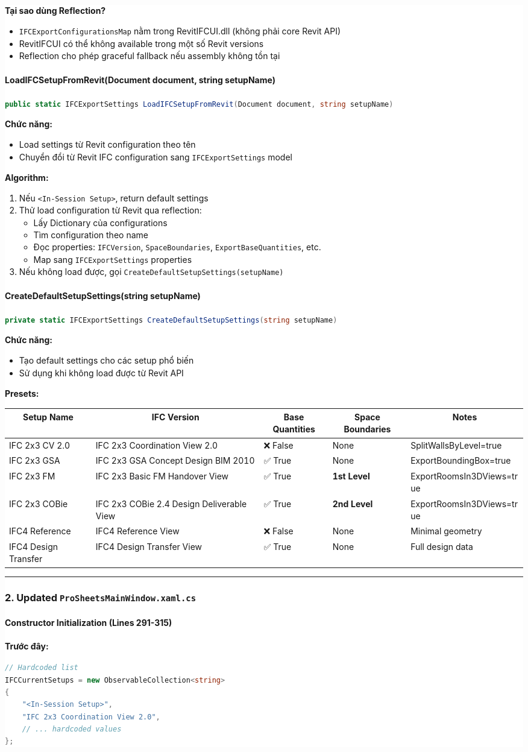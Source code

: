 **Tại sao dùng Reflection?**
- `IFCExportConfigurationsMap` nằm trong RevitIFCUI.dll (không phải core Revit API)
- RevitIFCUI có thể không available trong một số Revit versions
- Reflection cho phép graceful fallback nếu assembly không tồn tại

#### **LoadIFCSetupFromRevit(Document document, string setupName)**
```csharp
public static IFCExportSettings LoadIFCSetupFromRevit(Document document, string setupName)
```

**Chức năng:**
- Load settings từ Revit configuration theo tên
- Chuyển đổi từ Revit IFC configuration sang `IFCExportSettings` model

**Algorithm:**
1. Nếu `<In-Session Setup>`, return default settings
2. Thử load configuration từ Revit qua reflection:
   - Lấy Dictionary của configurations
   - Tìm configuration theo name
   - Đọc properties: `IFCVersion`, `SpaceBoundaries`, `ExportBaseQuantities`, etc.
   - Map sang `IFCExportSettings` properties
3. Nếu không load được, gọi `CreateDefaultSetupSettings(setupName)`

#### **CreateDefaultSetupSettings(string setupName)**
```csharp
private static IFCExportSettings CreateDefaultSetupSettings(string setupName)
```

**Chức năng:**
- Tạo default settings cho các setup phổ biến
- Sử dụng khi không load được từ Revit API

**Presets:**

| Setup Name | IFC Version | Base Quantities | Space Boundaries | Notes |
|-----------|-------------|-----------------|------------------|-------|
| IFC 2x3 CV 2.0 | IFC 2x3 Coordination View 2.0 | ❌ False | None | SplitWallsByLevel=true |
| IFC 2x3 GSA | IFC 2x3 GSA Concept Design BIM 2010 | ✅ True | None | ExportBoundingBox=true |
| IFC 2x3 FM | IFC 2x3 Basic FM Handover View | ✅ True | **1st Level** | ExportRoomsIn3DViews=true |
| IFC 2x3 COBie | IFC 2x3 COBie 2.4 Design Deliverable View | ✅ True | **2nd Level** | ExportRoomsIn3DViews=true |
| IFC4 Reference | IFC4 Reference View | ❌ False | None | Minimal geometry |
| IFC4 Design Transfer | IFC4 Design Transfer View | ✅ True | None | Full design data |

---

### 2. Updated `ProSheetsMainWindow.xaml.cs`

#### **Constructor Initialization (Lines 291-315)**

**Trước đây:**
```csharp
// Hardcoded list
IFCCurrentSetups = new ObservableCollection<string>
{
    "<In-Session Setup>",
    "IFC 2x3 Coordination View 2.0",
    // ... hardcoded values
};
```
